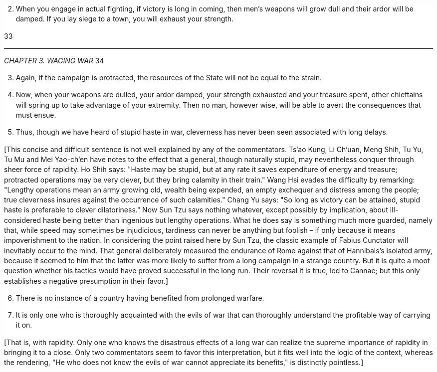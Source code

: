 2. When you engage in actual fighting, if victory is long in coming, then
men’s weapons will grow dull and their ardor will be damped. If you lay
siege to a town, you will exhaust your strength.

33


-----

_CHAPTER 3. WAGING WAR_ 34

3. Again, if the campaign is protracted, the resources of the State will not be
equal to the strain.

4. Now, when your weapons are dulled, your ardor damped, your strength
exhausted and your treasure spent, other chieftains will spring up to take
advantage of your extremity. Then no man, however wise, will be able to
avert the consequences that must ensue.

5. Thus, though we have heard of stupid haste in war, cleverness has never
been seen associated with long delays.

[This concise and difficult sentence is not well explained by any of the
commentators. Ts‘ao Kung, Li Ch‘uan, Meng Shih, Tu Yu, Tu Mu and
Mei Yao-ch‘en have notes to the effect that a general, though naturally
stupid, may nevertheless conquer through sheer force of rapidity. Ho
Shih says: "Haste may be stupid, but at any rate it saves expenditure of
energy and treasure; protracted operations may be very clever, but they
bring calamity in their train." Wang Hsi evades the difficulty by remarking: "Lengthy operations mean an army growing old, wealth being expended, an empty exchequer and distress among the people; true cleverness
insures against the occurrence of such calamities." Chang Yu says: "So
long as victory can be attained, stupid haste is preferable to clever dilatoriness." Now Sun Tzu says nothing whatever, except possibly by implication, about ill-considered haste being better than ingenious but lengthy
operations. What he does say is something much more guarded, namely
that, while speed may sometimes be injudicious, tardiness can never be
anything but foolish – if only because it means impoverishment to the nation. In considering the point raised here by Sun Tzu, the classic example
of Fabius Cunctator will inevitably occur to the mind. That general deliberately measured the endurance of Rome against that of Hannibals’s
isolated army, because it seemed to him that the latter was more likely to
suffer from a long campaign in a strange country. But it is quite a moot
question whether his tactics would have proved successful in the long run.
Their reversal it is true, led to Cannae; but this only establishes a negative
presumption in their favor.]

6. There is no instance of a country having benefited from prolonged warfare.

7. It is only one who is thoroughly acquainted with the evils of war that can
thoroughly understand the profitable way of carrying it on.

[That is, with rapidity. Only one who knows the disastrous effects of a
long war can realize the supreme importance of rapidity in bringing it to
a close. Only two commentators seem to favor this interpretation, but it
fits well into the logic of the context, whereas the rendering, "He who
does not know the evils of war cannot appreciate its benefits," is distinctly
pointless.]
